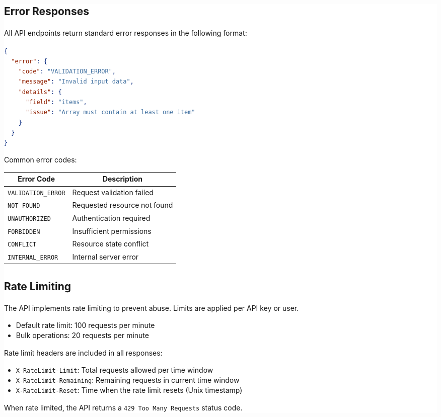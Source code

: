 ```json
```

## Error Responses

All API endpoints return standard error responses in the following format:

```json
{
  "error": {
    "code": "VALIDATION_ERROR",
    "message": "Invalid input data",
    "details": {
      "field": "items",
      "issue": "Array must contain at least one item"
    }
  }
}
```

Common error codes:

| Error Code | Description |
|------------|-------------|
| `VALIDATION_ERROR` | Request validation failed |
| `NOT_FOUND` | Requested resource not found |
| `UNAUTHORIZED` | Authentication required |
| `FORBIDDEN` | Insufficient permissions |
| `CONFLICT` | Resource state conflict |
| `INTERNAL_ERROR` | Internal server error |

## Rate Limiting

The API implements rate limiting to prevent abuse. Limits are applied per API key or user.

* Default rate limit: 100 requests per minute
* Bulk operations: 20 requests per minute

Rate limit headers are included in all responses:

* `X-RateLimit-Limit`: Total requests allowed per time window
* `X-RateLimit-Remaining`: Remaining requests in current time window
* `X-RateLimit-Reset`: Time when the rate limit resets (Unix timestamp)

When rate limited, the API returns a `429 Too Many Requests` status code.